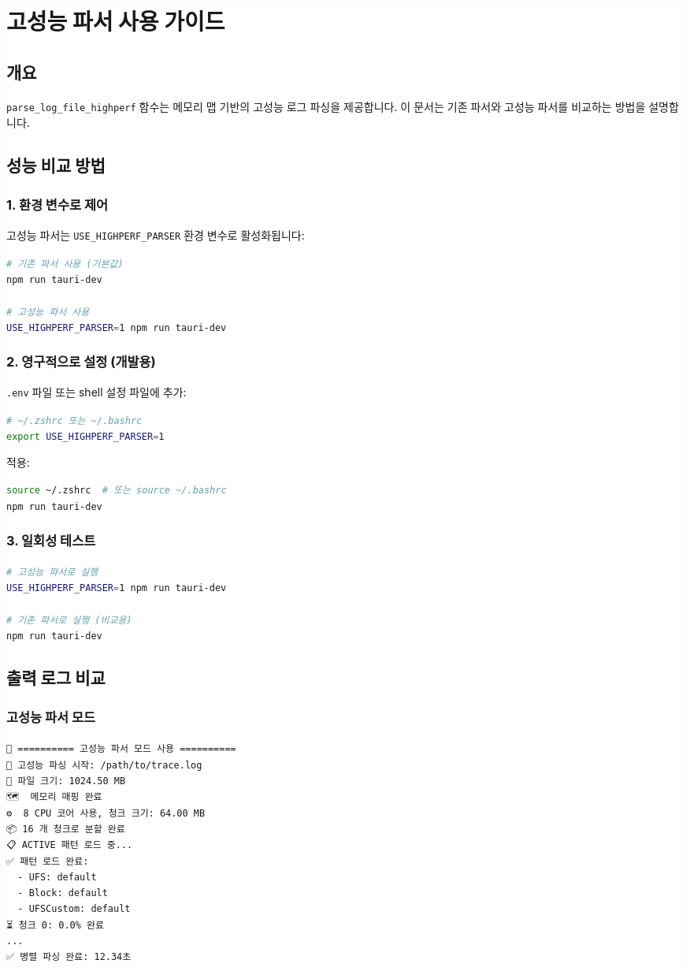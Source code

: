 # 고성능 파서 사용 가이드

## 개요

`parse_log_file_highperf` 함수는 메모리 맵 기반의 고성능 로그 파싱을 제공합니다. 이 문서는 기존 파서와 고성능 파서를 비교하는 방법을 설명합니다.

## 성능 비교 방법

### 1. 환경 변수로 제어

고성능 파서는 `USE_HIGHPERF_PARSER` 환경 변수로 활성화됩니다:

```bash
# 기존 파서 사용 (기본값)
npm run tauri-dev

# 고성능 파서 사용
USE_HIGHPERF_PARSER=1 npm run tauri-dev
```

### 2. 영구적으로 설정 (개발용)

`.env` 파일 또는 shell 설정 파일에 추가:

```bash
# ~/.zshrc 또는 ~/.bashrc
export USE_HIGHPERF_PARSER=1
```

적용:
```bash
source ~/.zshrc  # 또는 source ~/.bashrc
npm run tauri-dev
```

### 3. 일회성 테스트

```bash
# 고성능 파서로 실행
USE_HIGHPERF_PARSER=1 npm run tauri-dev

# 기존 파서로 실행 (비교용)
npm run tauri-dev
```

## 출력 로그 비교

### 고성능 파서 모드

```
🚀 ========== 고성능 파서 모드 사용 ==========
🚀 고성능 파싱 시작: /path/to/trace.log
📁 파일 크기: 1024.50 MB
🗺️  메모리 매핑 완료
⚙️  8 CPU 코어 사용, 청크 크기: 64.00 MB
📦 16 개 청크로 분할 완료
📋 ACTIVE 패턴 로드 중...
✅ 패턴 로드 완료:
  - UFS: default
  - Block: default
  - UFSCustom: default
⏳ 청크 0: 0.0% 완료
...
✅ 병렬 파싱 완료: 12.34초
```